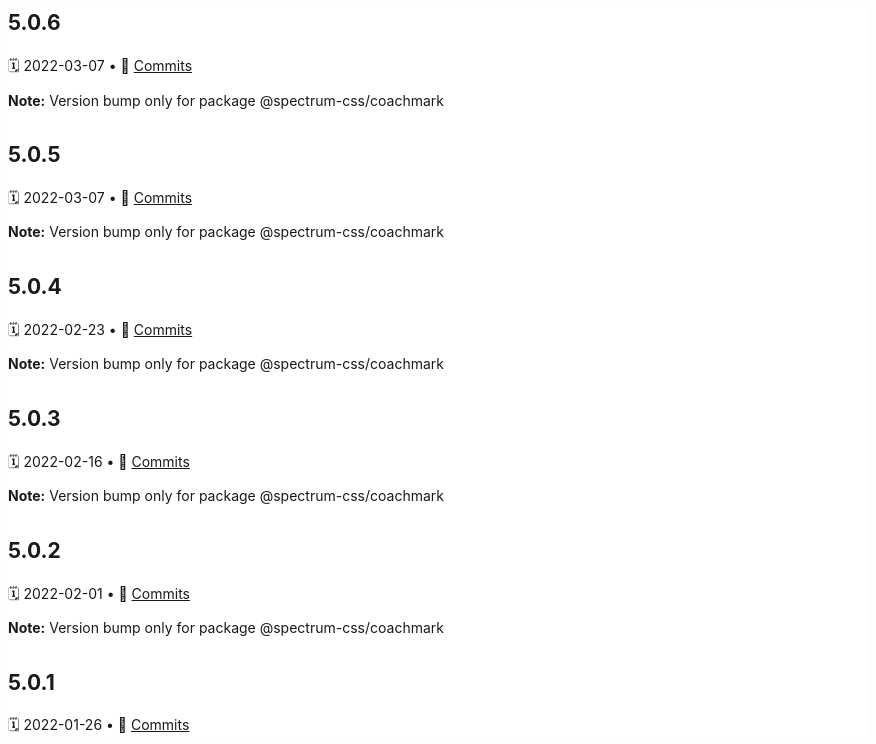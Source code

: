 <a name="5.0.6"></a>
## 5.0.6
🗓 2022-03-07 • 📝 [Commits](https://github.com/adobe/spectrum-css/compare/@spectrum-css/coachmark@5.0.5...@spectrum-css/coachmark@5.0.6)

**Note:** Version bump only for package @spectrum-css/coachmark





<a name="5.0.5"></a>
## 5.0.5
🗓 2022-03-07 • 📝 [Commits](https://github.com/adobe/spectrum-css/compare/@spectrum-css/coachmark@5.0.4...@spectrum-css/coachmark@5.0.5)

**Note:** Version bump only for package @spectrum-css/coachmark





<a name="5.0.4"></a>
## 5.0.4
🗓 2022-02-23 • 📝 [Commits](https://github.com/adobe/spectrum-css/compare/@spectrum-css/coachmark@5.0.3...@spectrum-css/coachmark@5.0.4)

**Note:** Version bump only for package @spectrum-css/coachmark





<a name="5.0.3"></a>
## 5.0.3
🗓 2022-02-16 • 📝 [Commits](https://github.com/adobe/spectrum-css/compare/@spectrum-css/coachmark@5.0.2...@spectrum-css/coachmark@5.0.3)

**Note:** Version bump only for package @spectrum-css/coachmark





<a name="5.0.2"></a>
## 5.0.2
🗓 2022-02-01 • 📝 [Commits](https://github.com/adobe/spectrum-css/compare/@spectrum-css/coachmark@5.0.1...@spectrum-css/coachmark@5.0.2)

**Note:** Version bump only for package @spectrum-css/coachmark





<a name="5.0.1"></a>
## 5.0.1
🗓 2022-01-26 • 📝 [Commits](https://github.com/adobe/spectrum-css/compare/@spectrum-css/coachmark@5.0.0...@spectrum-css/coachmark@5.0.1)
